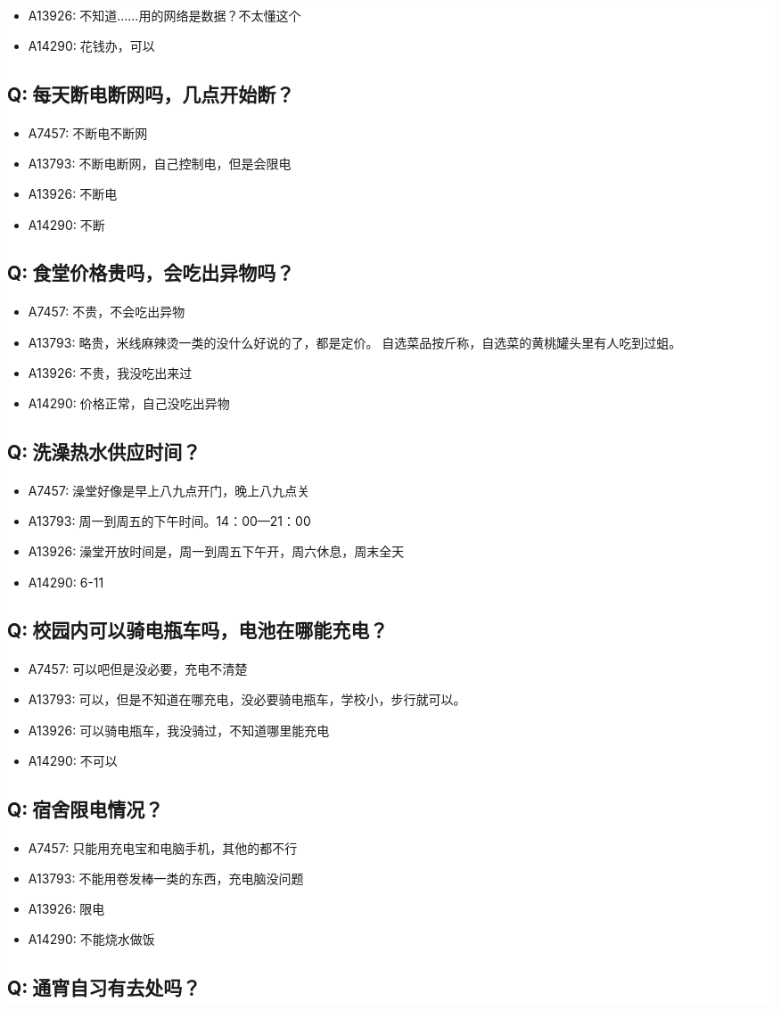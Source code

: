 - A13926: 不知道……用的网络是数据？不太懂这个

- A14290: 花钱办，可以

## Q: 每天断电断网吗，几点开始断？

- A7457: 不断电不断网

- A13793: 不断电断网，自己控制电，但是会限电

- A13926: 不断电

- A14290: 不断

## Q: 食堂价格贵吗，会吃出异物吗？

- A7457: 不贵，不会吃出异物

- A13793: 略贵，米线麻辣烫一类的没什么好说的了，都是定价。
自选菜品按斤称，自选菜的黄桃罐头里有人吃到过蛆。

- A13926: 不贵，我没吃出来过

- A14290: 价格正常，自己没吃出异物

## Q: 洗澡热水供应时间？

- A7457: 澡堂好像是早上八九点开门，晚上八九点关

- A13793: 周一到周五的下午时间。14：00—21：00

- A13926: 澡堂开放时间是，周一到周五下午开，周六休息，周末全天

- A14290: 6-11

## Q: 校园内可以骑电瓶车吗，电池在哪能充电？

- A7457: 可以吧但是没必要，充电不清楚

- A13793: 可以，但是不知道在哪充电，没必要骑电瓶车，学校小，步行就可以。

- A13926: 可以骑电瓶车，我没骑过，不知道哪里能充电

- A14290: 不可以

## Q: 宿舍限电情况？

- A7457: 只能用充电宝和电脑手机，其他的都不行

- A13793: 不能用卷发棒一类的东西，充电脑没问题

- A13926: 限电

- A14290: 不能烧水做饭

## Q: 通宵自习有去处吗？
